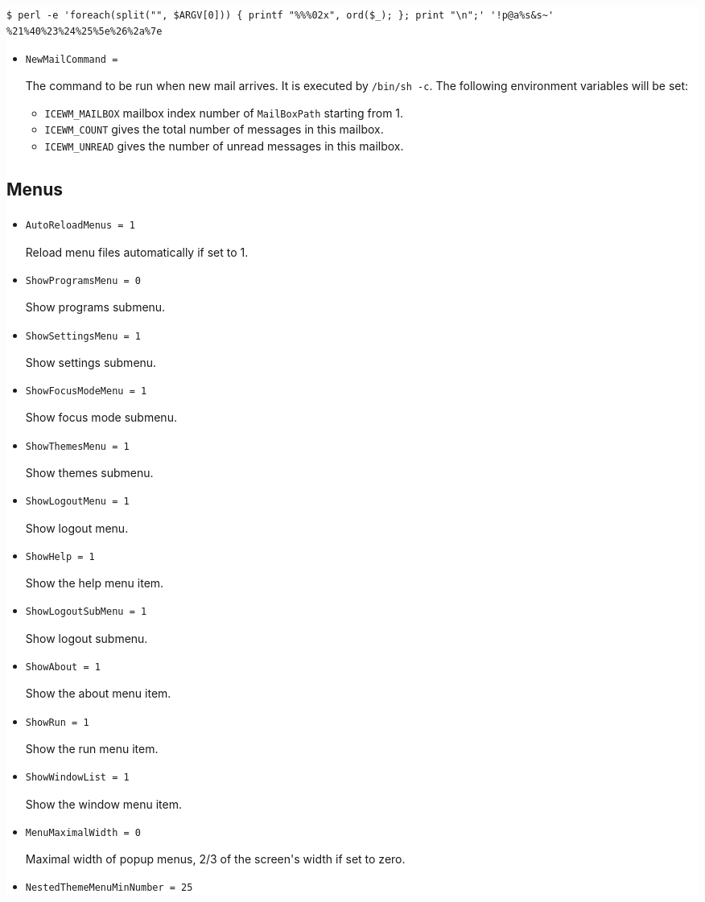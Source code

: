     $ perl -e 'foreach(split("", $ARGV[0])) { printf "%%%02x", ord($_); }; print "\n";' '!p@a%s&s~'
    %21%40%23%24%25%5e%26%2a%7e

- `NewMailCommand =`

  The command to be run when new mail arrives. It is executed by `/bin/sh -c`.
  The following environment variables will be set:

  * `ICEWM_MAILBOX` mailbox index number of `MailBoxPath` starting from 1.
  * `ICEWM_COUNT` gives the total number of messages in this mailbox.
  * `ICEWM_UNREAD` gives the number of unread messages in this mailbox.

Menus
-----

- `AutoReloadMenus = 1`

  Reload menu files automatically if set to 1.

- `ShowProgramsMenu = 0`

  Show programs submenu.

- `ShowSettingsMenu = 1`

  Show settings submenu.

- `ShowFocusModeMenu = 1`

  Show focus mode submenu.

- `ShowThemesMenu = 1`

  Show themes submenu.

- `ShowLogoutMenu = 1`

  Show logout menu.

- `ShowHelp = 1`

  Show the help menu item.

- `ShowLogoutSubMenu = 1`

  Show logout submenu.

- `ShowAbout = 1`

  Show the about menu item.

- `ShowRun = 1`

  Show the run menu item.

- `ShowWindowList = 1`

  Show the window menu item.

- `MenuMaximalWidth = 0`

  Maximal width of popup menus, 2/3 of the screen's width if set to zero.

- `NestedThemeMenuMinNumber = 25`
